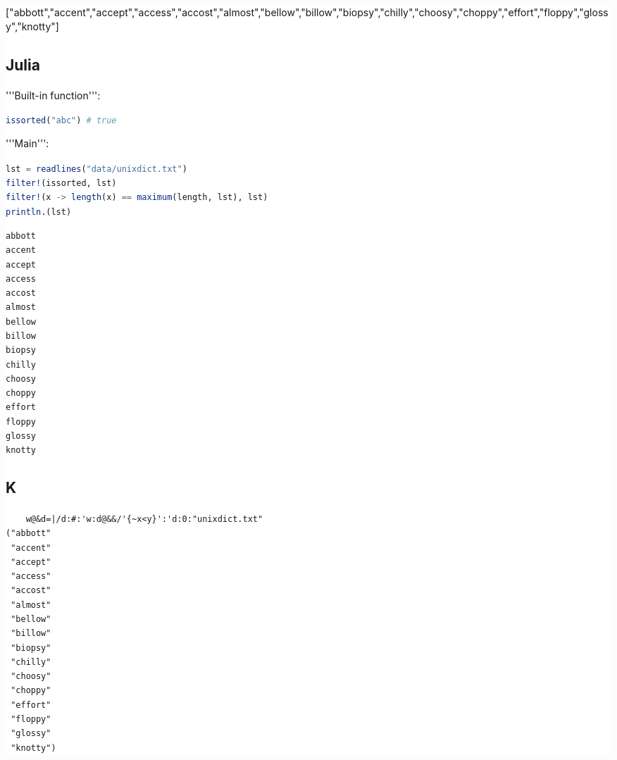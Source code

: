  ["abbott","accent","accept","access","accost","almost","bellow","billow","biopsy","chilly","choosy","choppy","effort","floppy","glossy","knotty"]


## Julia

'''Built-in function''':

```julia
issorted("abc") # true
```


'''Main''':

```julia
lst = readlines("data/unixdict.txt")
filter!(issorted, lst)
filter!(x -> length(x) == maximum(length, lst), lst)
println.(lst)
```


```txt
abbott
accent
accept
access
accost
almost
bellow
billow
biopsy
chilly
choosy
choppy
effort
floppy
glossy
knotty
```



## K


```K
    w@&d=|/d:#:'w:d@&&/'{~x<y}':'d:0:"unixdict.txt"
("abbott"
 "accent"
 "accept"
 "access"
 "accost"
 "almost"
 "bellow"
 "billow"
 "biopsy"
 "chilly"
 "choosy"
 "choppy"
 "effort"
 "floppy"
 "glossy"
 "knotty")
```
